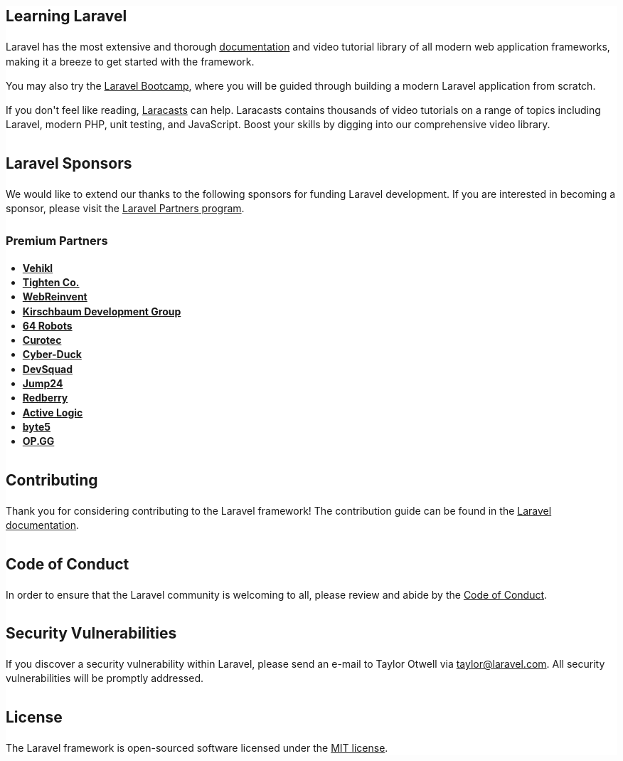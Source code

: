 ## Learning Laravel

Laravel has the most extensive and thorough [documentation](https://laravel.com/docs) and video tutorial library of all modern web application frameworks, making it a breeze to get started with the framework.

You may also try the [Laravel Bootcamp](https://bootcamp.laravel.com), where you will be guided through building a modern Laravel application from scratch.

If you don't feel like reading, [Laracasts](https://laracasts.com) can help. Laracasts contains thousands of video tutorials on a range of topics including Laravel, modern PHP, unit testing, and JavaScript. Boost your skills by digging into our comprehensive video library.

## Laravel Sponsors

We would like to extend our thanks to the following sponsors for funding Laravel development. If you are interested in becoming a sponsor, please visit the [Laravel Partners program](https://partners.laravel.com).

### Premium Partners

- **[Vehikl](https://vehikl.com/)**
- **[Tighten Co.](https://tighten.co)**
- **[WebReinvent](https://webreinvent.com/)**
- **[Kirschbaum Development Group](https://kirschbaumdevelopment.com)**
- **[64 Robots](https://64robots.com)**
- **[Curotec](https://www.curotec.com/services/technologies/laravel/)**
- **[Cyber-Duck](https://cyber-duck.co.uk)**
- **[DevSquad](https://devsquad.com/hire-laravel-developers)**
- **[Jump24](https://jump24.co.uk)**
- **[Redberry](https://redberry.international/laravel/)**
- **[Active Logic](https://activelogic.com)**
- **[byte5](https://byte5.de)**
- **[OP.GG](https://op.gg)**

## Contributing

Thank you for considering contributing to the Laravel framework! The contribution guide can be found in the [Laravel documentation](https://laravel.com/docs/contributions).

## Code of Conduct

In order to ensure that the Laravel community is welcoming to all, please review and abide by the [Code of Conduct](https://laravel.com/docs/contributions#code-of-conduct).

## Security Vulnerabilities

If you discover a security vulnerability within Laravel, please send an e-mail to Taylor Otwell via [taylor@laravel.com](mailto:taylor@laravel.com). All security vulnerabilities will be promptly addressed.

## License

The Laravel framework is open-sourced software licensed under the [MIT license](https://opensource.org/licenses/MIT).
